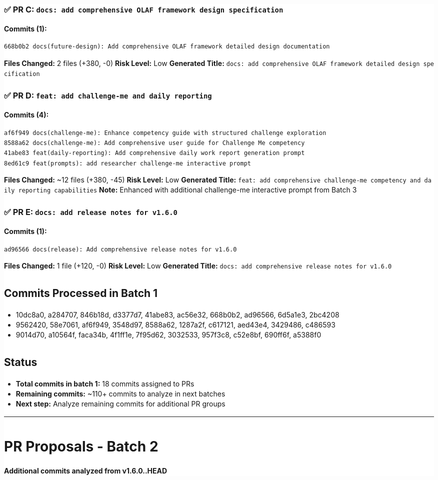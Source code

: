 ### ✅ **PR C: `docs: add comprehensive OLAF framework design specification`**
**Commits (1):**
```
668b0b2 docs(future-design): Add comprehensive OLAF framework detailed design documentation
```
**Files Changed:** 2 files (+380, -0)
**Risk Level:** Low
**Generated Title:** `docs: add comprehensive OLAF framework detailed design specification`

### ✅ **PR D: `feat: add challenge-me and daily reporting`**
**Commits (4):**
```
af6f949 docs(challenge-me): Enhance competency guide with structured challenge exploration
8588a62 docs(challenge-me): Add comprehensive user guide for Challenge Me competency
41abe83 feat(daily-reporting): Add comprehensive daily work report generation prompt
8ed61c9 feat(prompts): add researcher challenge-me interactive prompt
```
**Files Changed:** ~12 files (+380, -45)
**Risk Level:** Low
**Generated Title:** `feat: add comprehensive challenge-me competency and daily reporting capabilities`
**Note:** Enhanced with additional challenge-me interactive prompt from Batch 3

### ✅ **PR E: `docs: add release notes for v1.6.0`**
**Commits (1):**
```
ad96566 docs(release): Add comprehensive release notes for v1.6.0
```
**Files Changed:** 1 file (+120, -0)
**Risk Level:** Low
**Generated Title:** `docs: add comprehensive release notes for v1.6.0`

## Commits Processed in Batch 1
- 10dc8a0, a284707, 846b18d, d3377d7, 41abe83, ac56e32, 668b0b2, ad96566, 6d5a1e3, 2bc4208
- 9562420, 58e7061, af6f949, 3548d97, 8588a62, 1287a2f, c617121, aed43e4, 3429486, c486593
- 9014d70, a10564f, faca34b, 4f1ff1e, 7f95d62, 3032533, 957f3c8, c52e8bf, 690ff6f, a5388f0

## Status
- **Total commits in batch 1:** 18 commits assigned to PRs
- **Remaining commits:** ~110+ commits to analyze in next batches
- **Next step:** Analyze remaining commits for additional PR groups
---


# PR Proposals - Batch 2
**Additional commits analyzed from v1.6.0..HEAD**
